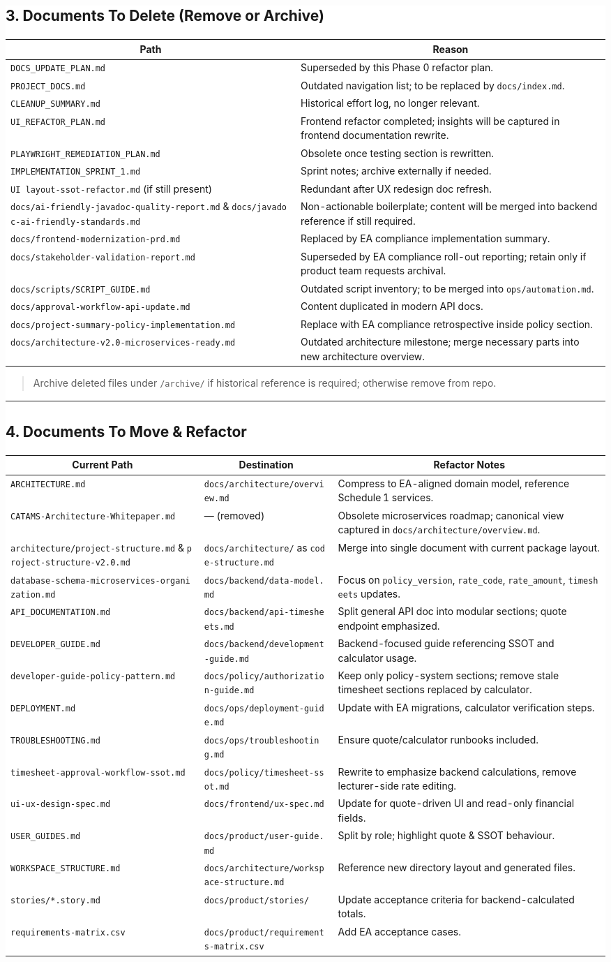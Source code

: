 
## 3. Documents To Delete (Remove or Archive)

| Path | Reason |
|------|--------|
| `DOCS_UPDATE_PLAN.md` | Superseded by this Phase 0 refactor plan. |
| `PROJECT_DOCS.md` | Outdated navigation list; to be replaced by `docs/index.md`. |
| `CLEANUP_SUMMARY.md` | Historical effort log, no longer relevant. |
| `UI_REFACTOR_PLAN.md` | Frontend refactor completed; insights will be captured in frontend documentation rewrite. |
| `PLAYWRIGHT_REMEDIATION_PLAN.md` | Obsolete once testing section is rewritten. |
| `IMPLEMENTATION_SPRINT_1.md` | Sprint notes; archive externally if needed. |
| `UI layout-ssot-refactor.md` (if still present) | Redundant after UX redesign doc refresh. |
| `docs/ai-friendly-javadoc-quality-report.md` & `docs/javadoc-ai-friendly-standards.md` | Non-actionable boilerplate; content will be merged into backend reference if still required. |
| `docs/frontend-modernization-prd.md` | Replaced by EA compliance implementation summary. |
| `docs/stakeholder-validation-report.md` | Superseded by EA compliance roll-out reporting; retain only if product team requests archival. |
| `docs/scripts/SCRIPT_GUIDE.md` | Outdated script inventory; to be merged into `ops/automation.md`. |
| `docs/approval-workflow-api-update.md` | Content duplicated in modern API docs. |
| `docs/project-summary-policy-implementation.md` | Replace with EA compliance retrospective inside policy section. |
| `docs/architecture-v2.0-microservices-ready.md` | Outdated architecture milestone; merge necessary parts into new architecture overview. |

> Archive deleted files under `/archive/` if historical reference is required; otherwise remove from repo.

---

## 4. Documents To Move & Refactor

| Current Path | Destination | Refactor Notes |
|--------------|-------------|----------------|
| `ARCHITECTURE.md` | `docs/architecture/overview.md` | Compress to EA-aligned domain model, reference Schedule 1 services. |
| `CATAMS-Architecture-Whitepaper.md` | — (removed) | Obsolete microservices roadmap; canonical view captured in `docs/architecture/overview.md`. |
| `architecture/project-structure.md` & `project-structure-v2.0.md` | `docs/architecture/` as `code-structure.md` | Merge into single document with current package layout. |
| `database-schema-microservices-organization.md` | `docs/backend/data-model.md` | Focus on `policy_version`, `rate_code`, `rate_amount`, `timesheets` updates. |
| `API_DOCUMENTATION.md` | `docs/backend/api-timesheets.md` | Split general API doc into modular sections; quote endpoint emphasized. |
| `DEVELOPER_GUIDE.md` | `docs/backend/development-guide.md` | Backend-focused guide referencing SSOT and calculator usage. |
| `developer-guide-policy-pattern.md` | `docs/policy/authorization-guide.md` | Keep only policy-system sections; remove stale timesheet sections replaced by calculator. |
| `DEPLOYMENT.md` | `docs/ops/deployment-guide.md` | Update with EA migrations, calculator verification steps. |
| `TROUBLESHOOTING.md` | `docs/ops/troubleshooting.md` | Ensure quote/calculator runbooks included. |
| `timesheet-approval-workflow-ssot.md` | `docs/policy/timesheet-ssot.md` | Rewrite to emphasize backend calculations, remove lecturer-side rate editing. |
| `ui-ux-design-spec.md` | `docs/frontend/ux-spec.md` | Update for quote-driven UI and read-only financial fields. |
| `USER_GUIDES.md` | `docs/product/user-guide.md` | Split by role; highlight quote & SSOT behaviour. |
| `WORKSPACE_STRUCTURE.md` | `docs/architecture/workspace-structure.md` | Reference new directory layout and generated files. |
| `stories/*.story.md` | `docs/product/stories/` | Update acceptance criteria for backend-calculated totals. |
| `requirements-matrix.csv` | `docs/product/requirements-matrix.csv` | Add EA acceptance cases. |